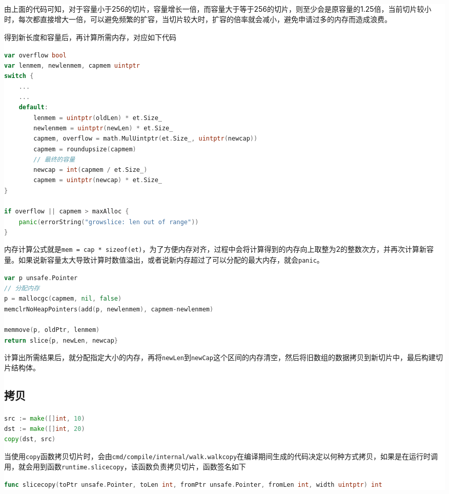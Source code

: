 由上面的代码可知，对于容量小于256的切片，容量增长一倍，而容量大于等于256的切片，则至少会是原容量的1.25倍，当前切片较小时，每次都直接增大一倍，可以避免频繁的扩容，当切片较大时，扩容的倍率就会减小，避免申请过多的内存而造成浪费。

得到新长度和容量后，再计算所需内存，对应如下代码

```go
var overflow bool
var lenmem, newlenmem, capmem uintptr
switch {
    ...
    ...
	default:
		lenmem = uintptr(oldLen) * et.Size_
		newlenmem = uintptr(newLen) * et.Size_
		capmem, overflow = math.MulUintptr(et.Size_, uintptr(newcap))
		capmem = roundupsize(capmem)
		// 最终的容量
		newcap = int(capmem / et.Size_)
		capmem = uintptr(newcap) * et.Size_
}

if overflow || capmem > maxAlloc {
    panic(errorString("growslice: len out of range"))
}
```

内存计算公式就是`mem = cap * sizeof(et)`，为了方便内存对齐，过程中会将计算得到的内存向上取整为2的整数次方，并再次计算新容量。如果说新容量太大导致计算时数值溢出，或者说新内存超过了可以分配的最大内存，就会`panic`。

```go
var p unsafe.Pointer
// 分配内存
p = mallocgc(capmem, nil, false)
memclrNoHeapPointers(add(p, newlenmem), capmem-newlenmem)

memmove(p, oldPtr, lenmem)
return slice{p, newLen, newcap}
```

计算出所需结果后，就分配指定大小的内存，再将`newLen`到`newCap`这个区间的内存清空，然后将旧数组的数据拷贝到新切片中，最后构建切片结构体。



## 拷贝

```go
src := make([]int, 10)
dst := make([]int, 20)
copy(dst, src)
```

当使用`copy`函数拷贝切片时，会由`cmd/compile/internal/walk.walkcopy`在编译期间生成的代码决定以何种方式拷贝，如果是在运行时调用，就会用到函数`runtime.slicecopy`，该函数负责拷贝切片，函数签名如下

```go
func slicecopy(toPtr unsafe.Pointer, toLen int, fromPtr unsafe.Pointer, fromLen int, width uintptr) int 
```
